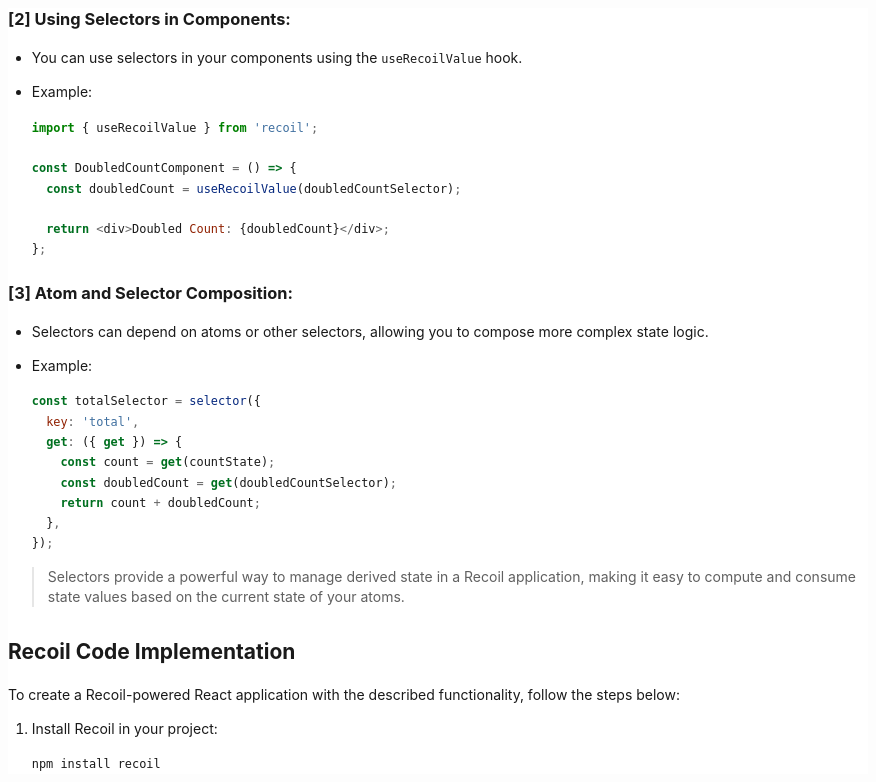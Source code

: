  

### [2]  **Using Selectors in Components:**

- You can use selectors in your components using the `useRecoilValue` hook.



- Example:
  
    ```js
    import { useRecoilValue } from 'recoil';
    
    const DoubledCountComponent = () => {
      const doubledCount = useRecoilValue(doubledCountSelector);
    
      return <div>Doubled Count: {doubledCount}</div>;
    };
    ```

 

### [3]  **Atom and Selector Composition:**

- Selectors can depend on atoms or other selectors, allowing you to compose more complex state logic.



- Example:
  
    ```js
    const totalSelector = selector({
      key: 'total',
      get: ({ get }) => {
        const count = get(countState);
        const doubledCount = get(doubledCountSelector);
        return count + doubledCount;
      },
    });
    ```

 

> Selectors provide a powerful way to manage derived state in a Recoil application, making it easy to compute and consume state values based on the current state of your atoms.

 

 

## Recoil Code Implementation

To create a Recoil-powered React application with the described functionality, follow the steps below:

 

1. Install Recoil in your project:

    ```bash
    npm install recoil
    ```
